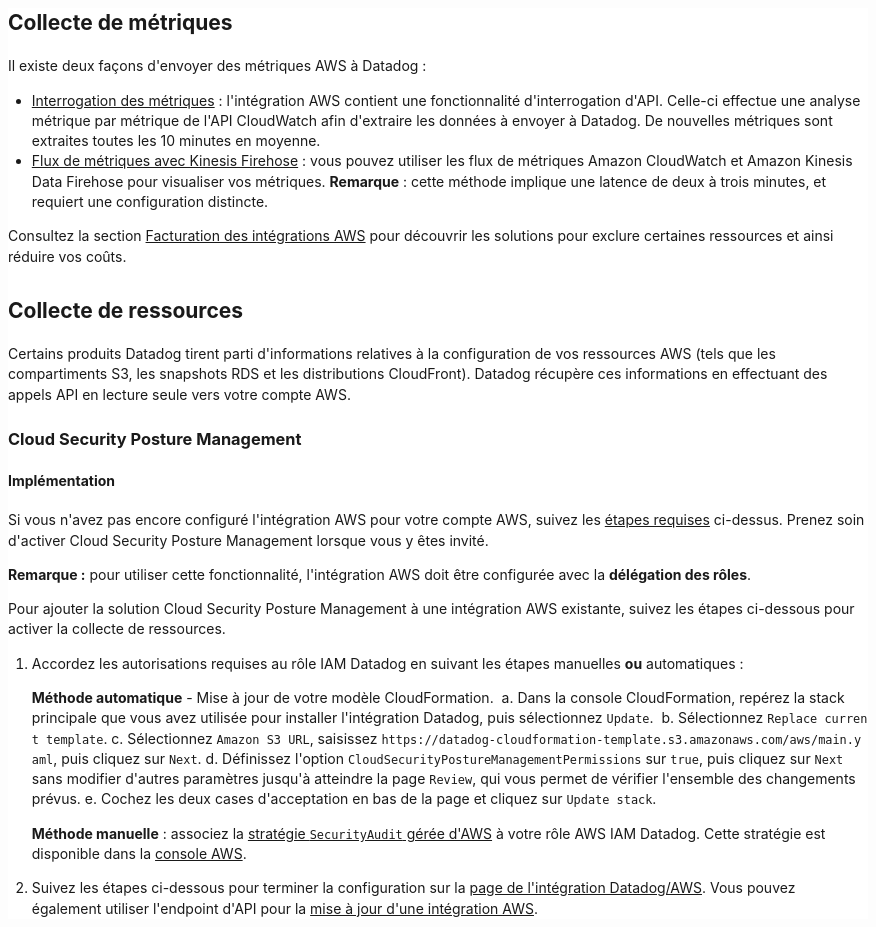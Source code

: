 ## Collecte de métriques

Il existe deux façons d'envoyer des métriques AWS à Datadog :

- [Interrogation des métriques][11] : l'intégration AWS contient une fonctionnalité d'interrogation d'API. Celle-ci effectue une analyse métrique par métrique de l'API CloudWatch afin d'extraire les données à envoyer à Datadog. De nouvelles métriques sont extraites toutes les 10 minutes en moyenne.
- [Flux de métriques avec Kinesis Firehose][12] : vous pouvez utiliser les flux de métriques Amazon CloudWatch et Amazon Kinesis Data Firehose pour visualiser vos métriques. **Remarque** : cette méthode implique une latence de deux à trois minutes, et requiert une configuration distincte.

Consultez la section [Facturation des intégrations AWS][14] pour découvrir les solutions pour exclure certaines ressources et ainsi réduire vos coûts.

## Collecte de ressources

Certains produits Datadog tirent parti d'informations relatives à la configuration de vos ressources AWS (tels que les compartiments S3, les snapshots RDS et les distributions CloudFront). Datadog récupère ces informations en effectuant des appels API en lecture seule vers votre compte AWS.

### Cloud Security Posture Management

#### Implémentation

Si vous n'avez pas encore configuré l'intégration AWS pour votre compte AWS, suivez les [étapes requises][15] ci-dessus. Prenez soin d'activer Cloud Security Posture Management lorsque vous y êtes invité.

**Remarque :** pour utiliser cette fonctionnalité, l'intégration AWS doit être configurée avec la **délégation des rôles**.

Pour ajouter la solution Cloud Security Posture Management à une intégration AWS existante, suivez les étapes ci-dessous pour activer la collecte de ressources.

1. Accordez les autorisations requises au rôle IAM Datadog en suivant les étapes manuelles **ou** automatiques :

    **Méthode automatique** - Mise à jour de votre modèle CloudFormation.
    a. Dans la console CloudFormation, repérez la stack principale que vous avez utilisée pour installer l'intégration Datadog, puis sélectionnez `Update`.
    b. Sélectionnez `Replace current template`.
    c. Sélectionnez `Amazon S3 URL`, saisissez `https://datadog-cloudformation-template.s3.amazonaws.com/aws/main.yaml`, puis cliquez sur `Next`.
    d. Définissez l'option `CloudSecurityPostureManagementPermissions` sur `true`, puis cliquez sur `Next` sans modifier d'autres paramètres jusqu'à atteindre la page `Review`, qui vous permet de vérifier l'ensemble des changements prévus.
    e. Cochez les deux cases d'acceptation en bas de la page et cliquez sur `Update stack`.

   **Méthode manuelle** : associez la [stratégie `SecurityAudit` gérée d'AWS][16] à votre rôle AWS IAM Datadog. Cette stratégie est disponible dans la [console AWS][16].

2. Suivez les étapes ci-dessous pour terminer la configuration sur la [page de l'intégration Datadog/AWS][17]. Vous pouvez également utiliser l'endpoint d'API pour la [mise à jour d'une intégration AWS][8].


[1]: https://docs.datadoghq.com/fr/getting_started/integrations/aws/
[2]: https://docs.aws.amazon.com/AmazonCloudWatch/latest/monitoring/aws-services-cloudwatch-metrics.html
[3]: https://docs.datadoghq.com/fr/integrations/#cat-aws
[4]: https://docs.datadoghq.com/fr/integrations/guide/aws-terraform-setup
[5]: https://docs.aws.amazon.com/controltower/latest/userguide/account-factory.html
[6]: https://aws.amazon.com/blogs/awsmarketplace/deploy-datadogs-aws-integration-accounts-aws-control-tower-account-factory-customization/
[7]: https://docs.datadoghq.com/fr/integrations/guide/aws-organizations-setup/
[8]: https://docs.datadoghq.com/fr/integrations/guide/aws-manual-setup/
[9]: https://docs.datadoghq.com/fr/integrations/guide/aws-manual-setup/?tab=accesskeysgovcloudorchinaonly
[10]: https://docs.datadoghq.com/fr/logs/guide/send-aws-services-logs-with-the-datadog-kinesis-firehose-destination/
[11]: https://docs.datadoghq.com/fr/logs/guide/send-aws-services-logs-with-the-datadog-lambda-function/
[12]: https://docs.datadoghq.com/fr/integrations/guide/cloud-metric-delay/#aws
[13]: https://docs.datadoghq.com/fr/integrations/guide/aws-cloudwatch-metric-streams-with-kinesis-data-firehose/
[14]: https://docs.datadoghq.com/fr/account_management/billing/aws/
[15]: https://docs.datadoghq.com/fr/integrations/amazon_web_services/?tab=roledelegation#setup
[16]: https://console.aws.amazon.com/iam/home#policies/arn:aws:iam::aws:policy/SecurityAudit
[17]: https://app.datadoghq.com/integrations/amazon-web-services
[18]: https://docs.aws.amazon.com/AmazonCloudWatch/latest/APIReference/API_DescribeAlarmHistory.html#API_DescribeAlarmHistory_RequestParameters
[19]: https://docs.datadoghq.com/fr/integrations/amazon_sns/#receive-sns-messages
[20]: https://github.com/DataDog/dogweb/blob/prod/integration/amazon_web_services/amazon_web_services_metadata.csv
[21]: https://docs.datadoghq.com/fr/integrations/amazon_api_gateway/
[22]: https://docs.datadoghq.com/fr/integrations/amazon_app_runner
[23]: https://docs.datadoghq.com/fr/integrations/amazon_auto_scaling/
[24]: https://docs.datadoghq.com/fr/integrations/amazon_billing/
[25]: https://docs.datadoghq.com/fr/integrations/amazon_cloudfront/
[26]: https://docs.datadoghq.com/fr/integrations/amazon_codebuild/
[27]: https://docs.datadoghq.com/fr/integrations/amazon_codedeploy/
[28]: https://docs.datadoghq.com/fr/integrations/amazon_directconnect/
[29]: https://docs.datadoghq.com/fr/integrations/amazon_dynamodb/
[30]: https://docs.datadoghq.com/fr/integrations/amazon_ebs/
[31]: https://docs.datadoghq.com/fr/integrations/amazon_ec2/
[32]: https://docs.datadoghq.com/fr/integrations/amazon_ecs/
[33]: https://docs.datadoghq.com/fr/integrations/amazon_efs/
[34]: https://docs.datadoghq.com/fr/integrations/amazon_elasticache/
[35]: https://docs.datadoghq.com/fr/integrations/amazon_elasticbeanstalk/
[36]: https://docs.datadoghq.com/fr/integrations/amazon_elb/
[37]: https://docs.datadoghq.com/fr/integrations/amazon_emr/
[38]: https://docs.datadoghq.com/fr/integrations/amazon_es/
[39]: https://docs.datadoghq.com/fr/integrations/amazon_firehose/
[40]: https://docs.datadoghq.com/fr/integrations/amazon_fsx/
[41]: https://docs.datadoghq.com/fr/integrations/amazon_health/
[42]: https://docs.datadoghq.com/fr/integrations/amazon_iot/
[43]: https://docs.datadoghq.com/fr/integrations/amazon_kinesis/
[44]: https://docs.datadoghq.com/fr/integrations/amazon_kms/
[45]: https://docs.datadoghq.com/fr/integrations/amazon_lambda/
[46]: https://docs.datadoghq.com/fr/integrations/amazon_machine_learning/
[47]: https://docs.datadoghq.com/fr/integrations/amazon_mq/
[48]: https://docs.datadoghq.com/fr/integrations/amazon_ops_works/
[49]: https://docs.datadoghq.com/fr/integrations/amazon_polly/
[50]: https://docs.datadoghq.com/fr/integrations/amazon_rds/
[51]: https://docs.datadoghq.com/fr/integrations/amazon_rds_proxy/
[52]: https://docs.datadoghq.com/fr/integrations/amazon_redshift/
[53]: https://docs.datadoghq.com/fr/integrations/amazon_route53/
[54]: https://docs.datadoghq.com/fr/integrations/amazon_s3/
[55]: https://docs.datadoghq.com/fr/integrations/amazon_ses/
[56]: https://docs.datadoghq.com/fr/integrations/amazon_sns/
[57]: https://docs.datadoghq.com/fr/integrations/amazon_sqs/
[58]: https://docs.datadoghq.com/fr/integrations/amazon_vpc/
[59]: https://docs.datadoghq.com/fr/integrations/amazon_workspaces/
[60]: https://github.com/DataDog/dogweb/blob/prod/integration/amazon_web_services/service_checks.json
[61]: https://docs.datadoghq.com/fr/integrations/guide/aws-integration-troubleshooting/